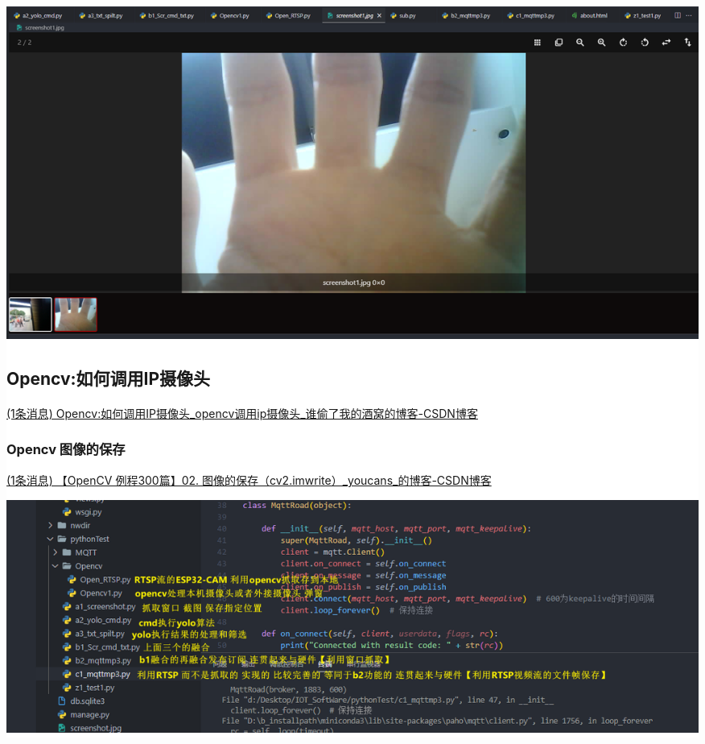 

![](201903040009images.aasts/image-20230420155034778.png)


## Opencv:如何调用IP摄像头
[(1条消息) Opencv:如何调用IP摄像头_opencv调用ip摄像头_谁偷了我的酒窝的博客-CSDN博客](https://blog.csdn.net/qq_35896136/article/details/106789377)



### Opencv 图像的保存
[(1条消息) 【OpenCV 例程300篇】02. 图像的保存（cv2.imwrite）_youcans_的博客-CSDN博客](https://blog.csdn.net/youcans/article/details/121169014)

![](201903040009images.aasts/image-20230419214105428.png)
